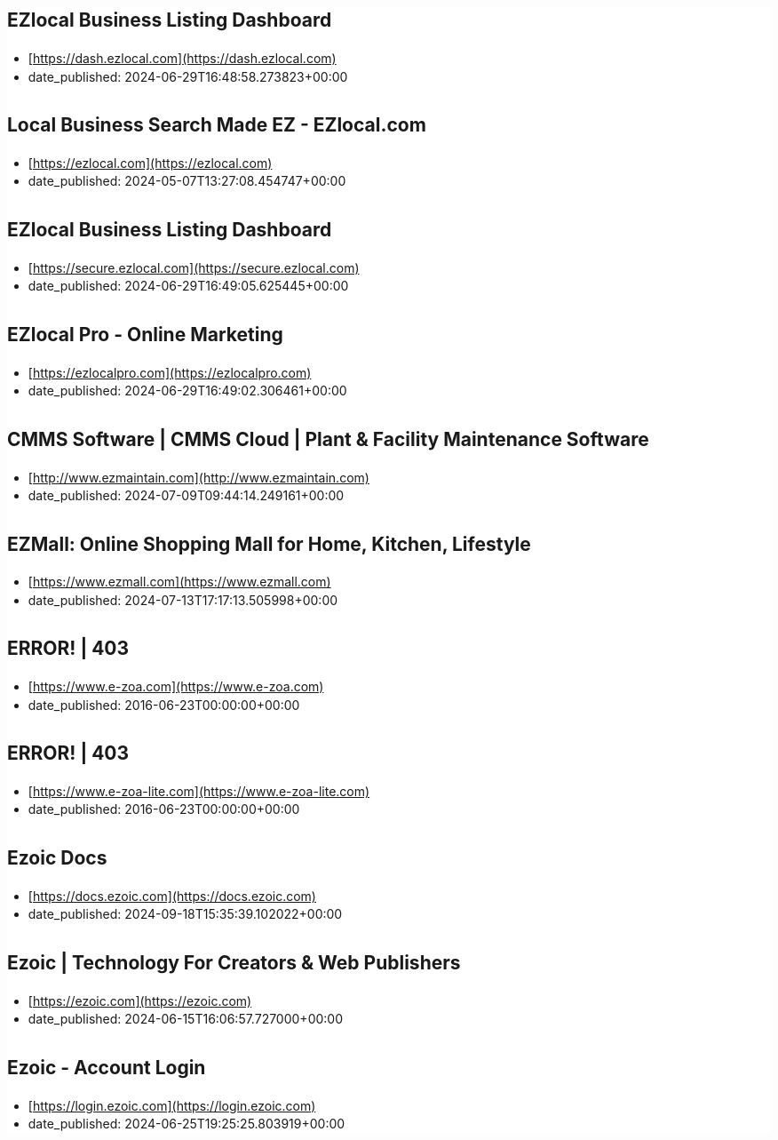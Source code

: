  ## EZlocal Business Listing Dashboard
 - [https://dash.ezlocal.com](https://dash.ezlocal.com)
 - date_published: 2024-06-29T16:48:58.273823+00:00

 ## Local Business Search Made EZ - EZlocal.com
 - [https://ezlocal.com](https://ezlocal.com)
 - date_published: 2024-05-07T13:27:08.454747+00:00

 ## EZlocal Business Listing Dashboard
 - [https://secure.ezlocal.com](https://secure.ezlocal.com)
 - date_published: 2024-06-29T16:49:05.625445+00:00

 ## EZlocal Pro - Online Marketing
 - [https://ezlocalpro.com](https://ezlocalpro.com)
 - date_published: 2024-06-29T16:49:02.306461+00:00

 ## CMMS Software | CMMS Cloud | Plant & Facility Maintenance Software
 - [http://www.ezmaintain.com](http://www.ezmaintain.com)
 - date_published: 2024-07-09T09:44:14.249161+00:00

 ## EZMall: Online Shopping Mall for Home, Kitchen, Lifestyle
 - [https://www.ezmall.com](https://www.ezmall.com)
 - date_published: 2024-07-13T17:17:13.505998+00:00

 ## ERROR! | 403
 - [https://www.e-zoa.com](https://www.e-zoa.com)
 - date_published: 2016-06-23T00:00:00+00:00

 ## ERROR! | 403
 - [https://www.e-zoa-lite.com](https://www.e-zoa-lite.com)
 - date_published: 2016-06-23T00:00:00+00:00

 ## Ezoic Docs
 - [https://docs.ezoic.com](https://docs.ezoic.com)
 - date_published: 2024-09-18T15:35:39.102022+00:00

 ## Ezoic  | Technology For Creators & Web Publishers
 - [https://ezoic.com](https://ezoic.com)
 - date_published: 2024-06-15T16:06:57.727000+00:00

 ## Ezoic - Account Login
 - [https://login.ezoic.com](https://login.ezoic.com)
 - date_published: 2024-06-25T19:25:25.803919+00:00
